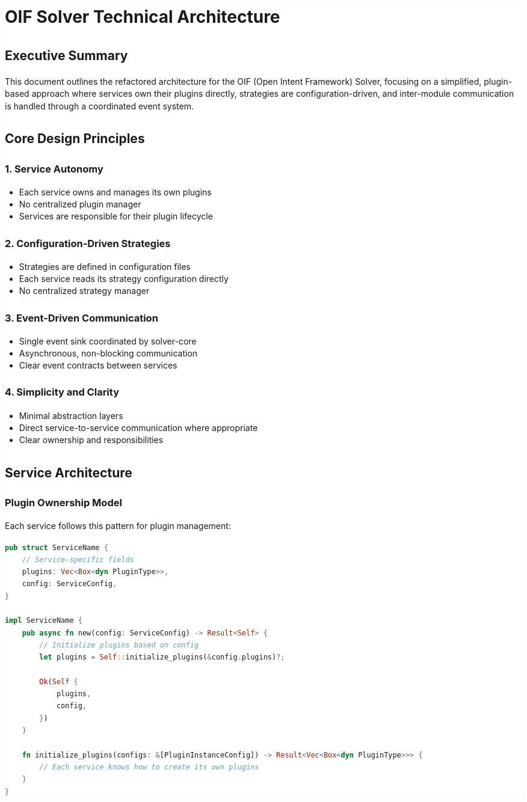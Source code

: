 # OIF Solver Technical Architecture

## Executive Summary

This document outlines the refactored architecture for the OIF (Open Intent Framework) Solver, focusing on a simplified, plugin-based approach where services own their plugins directly, strategies are configuration-driven, and inter-module communication is handled through a coordinated event system.

## Core Design Principles

### 1. Service Autonomy
- Each service owns and manages its own plugins
- No centralized plugin manager
- Services are responsible for their plugin lifecycle

### 2. Configuration-Driven Strategies
- Strategies are defined in configuration files
- Each service reads its strategy configuration directly
- No centralized strategy manager

### 3. Event-Driven Communication
- Single event sink coordinated by solver-core
- Asynchronous, non-blocking communication
- Clear event contracts between services

### 4. Simplicity and Clarity
- Minimal abstraction layers
- Direct service-to-service communication where appropriate
- Clear ownership and responsibilities

## Service Architecture

### Plugin Ownership Model

Each service follows this pattern for plugin management:

```rust
pub struct ServiceName {
    // Service-specific fields
    plugins: Vec<Box<dyn PluginType>>,
    config: ServiceConfig,
}

impl ServiceName {
    pub async fn new(config: ServiceConfig) -> Result<Self> {
        // Initialize plugins based on config
        let plugins = Self::initialize_plugins(&config.plugins)?;
        
        Ok(Self {
            plugins,
            config,
        })
    }
    
    fn initialize_plugins(configs: &[PluginInstanceConfig]) -> Result<Vec<Box<dyn PluginType>>> {
        // Each service knows how to create its own plugins
    }
}
```
